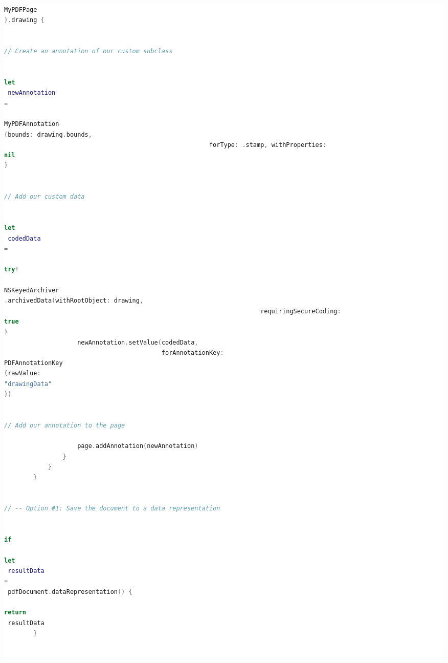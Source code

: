 ```swift
MyPDFPage
).drawing {
                        
                    
// Create an annotation of our custom subclass

                    
let
 newAnnotation 
=
 
MyPDFAnnotation
(bounds: drawing.bounds,
                                                        forType: .stamp, withProperties: 
nil
)
                        
                    
// Add our custom data

                    
let
 codedData 
=
 
try!
 
NSKeyedArchiver
.archivedData(withRootObject: drawing,
                                                                      requiringSecureCoding: 
true
)
                    newAnnotation.setValue(codedData,
                                           forAnnotationKey: 
PDFAnnotationKey
(rawValue: 
"drawingData"
))
                        
                    
// Add our annotation to the page

                    page.addAnnotation(newAnnotation)
                }
            }
        }

        
// -- Option #1: Save the document to a data representation

        
if
 
let
 resultData 
=
 pdfDocument.dataRepresentation() {
            
return
 resultData
        }
      
        
```